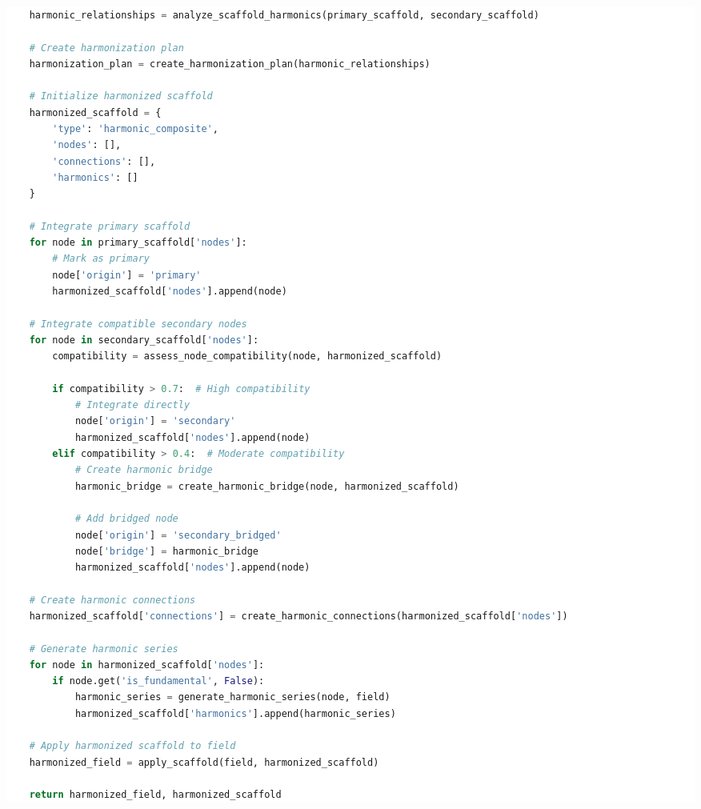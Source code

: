 ```python
    harmonic_relationships = analyze_scaffold_harmonics(primary_scaffold, secondary_scaffold)
    
    # Create harmonization plan
    harmonization_plan = create_harmonization_plan(harmonic_relationships)
    
    # Initialize harmonized scaffold
    harmonized_scaffold = {
        'type': 'harmonic_composite',
        'nodes': [],
        'connections': [],
        'harmonics': []
    }
    
    # Integrate primary scaffold
    for node in primary_scaffold['nodes']:
        # Mark as primary
        node['origin'] = 'primary'
        harmonized_scaffold['nodes'].append(node)
    
    # Integrate compatible secondary nodes
    for node in secondary_scaffold['nodes']:
        compatibility = assess_node_compatibility(node, harmonized_scaffold)
        
        if compatibility > 0.7:  # High compatibility
            # Integrate directly
            node['origin'] = 'secondary'
            harmonized_scaffold['nodes'].append(node)
        elif compatibility > 0.4:  # Moderate compatibility
            # Create harmonic bridge
            harmonic_bridge = create_harmonic_bridge(node, harmonized_scaffold)
            
            # Add bridged node
            node['origin'] = 'secondary_bridged'
            node['bridge'] = harmonic_bridge
            harmonized_scaffold['nodes'].append(node)
    
    # Create harmonic connections
    harmonized_scaffold['connections'] = create_harmonic_connections(harmonized_scaffold['nodes'])
    
    # Generate harmonic series
    for node in harmonized_scaffold['nodes']:
        if node.get('is_fundamental', False):
            harmonic_series = generate_harmonic_series(node, field)
            harmonized_scaffold['harmonics'].append(harmonic_series)
    
    # Apply harmonized scaffold to field
    harmonized_field = apply_scaffold(field, harmonized_scaffold)
    
    return harmonized_field, harmonized_scaffold
```
